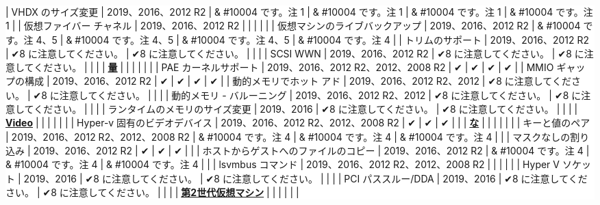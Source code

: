 | VHDX のサイズ変更                                                                                                                                  | 2019、2016、2012 R2                         | & #10004 です。注 1       | & #10004 です。注 1       | & #10004 です。注 1       | & #10004 です。注 1       |
| 仮想ファイバー チャネル                                                                                                                        | 2019、2016、2012 R2                         |                       |                       |                       |                       |
| 仮想マシンのライブバックアップ                                                                                                                  | 2019、2016、2012 R2                         | & #10004 です。注 4、5     | & #10004 です。注 4、5     | & #10004 です。注 4、5     | & #10004 です。注 4       |
| トリムのサポート                                                                                                                                 | 2019、2016、2012 R2                         | &#10004;8 に注意してください。       | &#10004;8 に注意してください。       |                       |                       |
| SCSI WWN                                                                                                                                     | 2019、2016、2012 R2                         | &#10004;8 に注意してください。       | &#10004;8 に注意してください。       |                       |                       |
| **[量](Feature-Descriptions-for-Linux-and-FreeBSD-virtual-machines-on-Hyper-V.md#memory)**                                               |                                             |                       |                       |                       |                       |
| PAE カーネルサポート                                                                                                                           | 2019、2016、2012 R2、2012、2008 R2          | &#10004;              | &#10004;              | &#10004;              | &#10004;              |
| MMIO ギャップの構成                                                                                                                    | 2019、2016、2012 R2                         | &#10004;              | &#10004;              | &#10004;              | &#10004;              |
| 動的メモリでホット アド                                                                                                                     | 2019、2016、2012 R2、2012                   | &#10004;8 に注意してください。       | &#10004;8 に注意してください。       |                       |                       |
| 動的メモリ - バルーニング                                                                                                                  | 2019、2016、2012 R2、2012                   | &#10004;8 に注意してください。       | &#10004;8 に注意してください。       |                       |                       |
| ランタイムのメモリのサイズ変更                                                                                                                        | 2019、2016                                  | &#10004;8 に注意してください。       | &#10004;8 に注意してください。       |                       |                       |
| **[Video](Feature-Descriptions-for-Linux-and-FreeBSD-virtual-machines-on-Hyper-V.md#video)**                                                 |                                             |                       |                       |                       |                       |
| Hyper-v 固有のビデオデバイス                                                                                                                | 2019、2016、2012 R2、2012、2008 R2          | &#10004;              | &#10004;              | &#10004;              |                       |
| **[な](Feature-Descriptions-for-Linux-and-FreeBSD-virtual-machines-on-Hyper-V.md#miscellaneous)**                                 |                                             |                       |                       |                       |                       |
| キーと値のペア                                                                                                                               | 2019、2016、2012 R2、2012、2008 R2          | & #10004 です。注 4       | & #10004 です。注 4       | & #10004 です。注 4       |                       |
| マスクなしの割り込み                                                                                                                       | 2019、2016、2012 R2                         | &#10004;              | &#10004;              | &#10004;              |                       |
| ホストからゲストへのファイルのコピー                                                                                                                 | 2019、2016、2012 R2                         | & #10004 です。注 4       | & #10004 です。注 4       | & #10004 です。注 4       |                       |
| lsvmbus コマンド                                                                                                                              | 2019、2016、2012 R2、2012、2008 R2          |                       |                       |                       |                       |
| Hyper V ソケット                                                                                                                              | 2019、2016                                  | &#10004;8 に注意してください。       | &#10004;8 に注意してください。       |                       |                       |
| PCI パススルー/DDA                                                                                                                          | 2019、2016                                  | &#10004;8 に注意してください。       | &#10004;8 に注意してください。       |                       |                       |
| **[第2世代仮想マシン](Feature-Descriptions-for-Linux-and-FreeBSD-virtual-machines-on-Hyper-V.md#generation-2-virtual-machines)** |                                             |                       |                       |                       |                       |